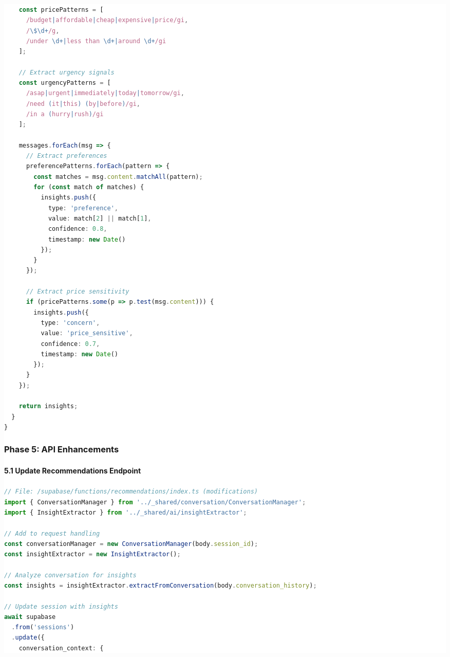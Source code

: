 ```typescript
    const pricePatterns = [
      /budget|affordable|cheap|expensive|price/gi,
      /\$\d+/g,
      /under \d+|less than \d+|around \d+/gi
    ];
    
    // Extract urgency signals
    const urgencyPatterns = [
      /asap|urgent|immediately|today|tomorrow/gi,
      /need (it|this) (by|before)/gi,
      /in a (hurry|rush)/gi
    ];
    
    messages.forEach(msg => {
      // Extract preferences
      preferencePatterns.forEach(pattern => {
        const matches = msg.content.matchAll(pattern);
        for (const match of matches) {
          insights.push({
            type: 'preference',
            value: match[2] || match[1],
            confidence: 0.8,
            timestamp: new Date()
          });
        }
      });
      
      // Extract price sensitivity
      if (pricePatterns.some(p => p.test(msg.content))) {
        insights.push({
          type: 'concern',
          value: 'price_sensitive',
          confidence: 0.7,
          timestamp: new Date()
        });
      }
    });
    
    return insights;
  }
}
```

### Phase 5: API Enhancements

#### 5.1 Update Recommendations Endpoint
```typescript
// File: /supabase/functions/recommendations/index.ts (modifications)
import { ConversationManager } from '../_shared/conversation/ConversationManager';
import { InsightExtractor } from '../_shared/ai/insightExtractor';

// Add to request handling
const conversationManager = new ConversationManager(body.session_id);
const insightExtractor = new InsightExtractor();

// Analyze conversation for insights
const insights = insightExtractor.extractFromConversation(body.conversation_history);

// Update session with insights
await supabase
  .from('sessions')
  .update({
    conversation_context: {
```